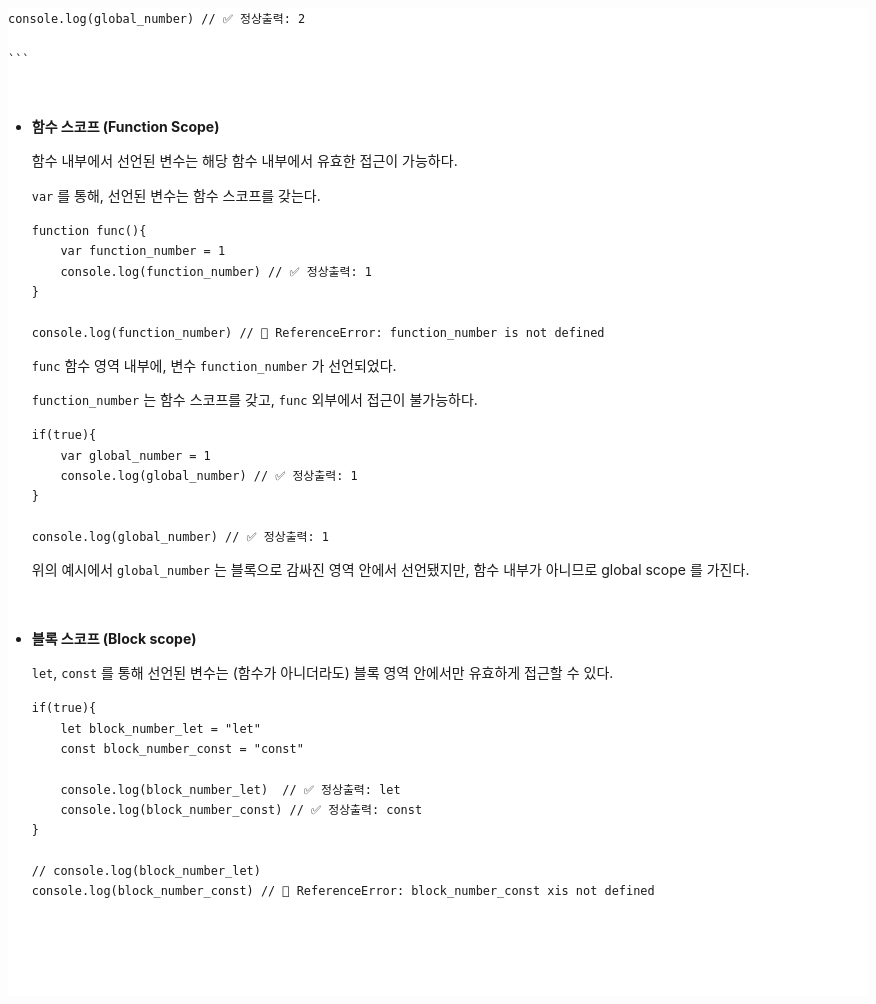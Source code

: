     console.log(global_number) // ✅ 정상출력: 2
    
    ```
    
<br/>

- **함수 스코프 (Function Scope)**
    
    함수 내부에서 선언된 변수는 해당 함수 내부에서 유효한 접근이 가능하다.
    
    `var` 를 통해, 선언된 변수는 함수 스코프를 갖는다.
    
    ```tsx
    function func(){
    	var function_number = 1
    	console.log(function_number) // ✅ 정상출력: 1
    }
    
    console.log(function_number) // 🚨 ReferenceError: function_number is not defined
    ```
    
    `func` 함수 영역 내부에, 변수 `function_number` 가 선언되었다. 
    
    `function_number`  는 함수 스코프를 갖고, `func` 외부에서 접근이 불가능하다.
    
    ```tsx
    if(true){
    	var global_number = 1
    	console.log(global_number) // ✅ 정상출력: 1
    }
    
    console.log(global_number) // ✅ 정상출력: 1
    ```
    
    위의 예시에서 `global_number` 는 블록으로 감싸진 영역 안에서 선언됐지만, 함수 내부가 아니므로 global scope 를 가진다.

<br/>

- **블록 스코프 (Block scope)**
    
    `let`, `const` 를 통해 선언된 변수는 (함수가 아니더라도) 블록 영역 안에서만 유효하게 접근할 수 있다.
    
    ```tsx
    if(true){
    	let block_number_let = "let"
    	const block_number_const = "const"
    	
    	console.log(block_number_let)  // ✅ 정상출력: let
    	console.log(block_number_const) // ✅ 정상출력: const
    }
    
    // console.log(block_number_let)
    console.log(block_number_const) // 🚨 ReferenceError: block_number_const xis not defined
    ```

<br/>
<br/>
<br/>
<br/> 
